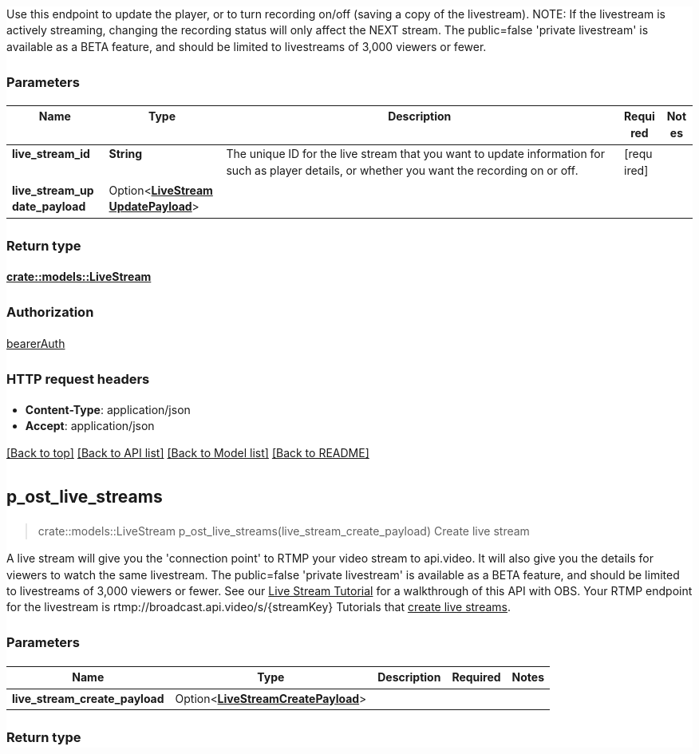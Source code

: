 Use this endpoint to update the player, or to turn recording on/off (saving a copy of the livestream). NOTE: If the livestream is actively streaming, changing the recording status will only affect the NEXT stream.    The public=false 'private livestream' is available as a BETA feature, and should be limited to livestreams of 3,000 viewers or fewer.

### Parameters


Name | Type | Description  | Required | Notes
------------- | ------------- | ------------- | ------------- | -------------
**live_stream_id** | **String** | The unique ID for the live stream that you want to update information for such as player details, or whether you want the recording on or off. | [required] |
**live_stream_update_payload** | Option<[**LiveStreamUpdatePayload**](LiveStreamUpdatePayload.md)> |  |  |

### Return type

[**crate::models::LiveStream**](live-stream.md)

### Authorization

[bearerAuth](../README.md#bearerAuth)

### HTTP request headers

- **Content-Type**: application/json
- **Accept**: application/json

[[Back to top]](#) [[Back to API list]](../README.md#documentation-for-api-endpoints) [[Back to Model list]](../README.md#documentation-for-models) [[Back to README]](../README.md)


## p_ost_live_streams

> crate::models::LiveStream p_ost_live_streams(live_stream_create_payload)
Create live stream

A live stream will give you the 'connection point' to RTMP your video stream to api.video. It will also give you the details for viewers to watch the same livestream.  The public=false 'private livestream' is available as a BETA feature, and should be limited to livestreams of 3,000 viewers or fewer. See our [Live Stream Tutorial](https://api.video/blog/tutorials/live-stream-tutorial) for a walkthrough of this API with OBS. Your RTMP endpoint for the livestream is rtmp://broadcast.api.video/s/{streamKey} Tutorials that [create live streams](https://api.video/blog/endpoints/live-create).

### Parameters


Name | Type | Description  | Required | Notes
------------- | ------------- | ------------- | ------------- | -------------
**live_stream_create_payload** | Option<[**LiveStreamCreatePayload**](LiveStreamCreatePayload.md)> |  |  |

### Return type
